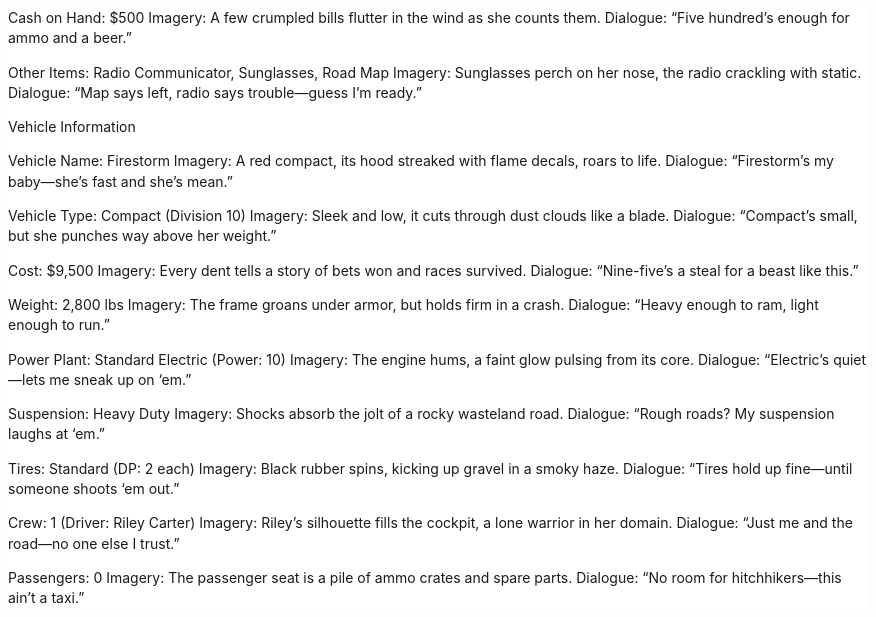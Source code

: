 

Cash on Hand: $500
Imagery: A few crumpled bills flutter in the wind as she counts them.
Dialogue: “Five hundred’s enough for ammo and a beer.”



Other Items: Radio Communicator, Sunglasses, Road Map
Imagery: Sunglasses perch on her nose, the radio crackling with static.
Dialogue: “Map says left, radio says trouble—guess I’m ready.”

Vehicle Information





Vehicle Name: Firestorm
Imagery: A red compact, its hood streaked with flame decals, roars to life.
Dialogue: “Firestorm’s my baby—she’s fast and she’s mean.”



Vehicle Type: Compact (Division 10)
Imagery: Sleek and low, it cuts through dust clouds like a blade.
Dialogue: “Compact’s small, but she punches way above her weight.”



Cost: $9,500
Imagery: Every dent tells a story of bets won and races survived.
Dialogue: “Nine-five’s a steal for a beast like this.”



Weight: 2,800 lbs
Imagery: The frame groans under armor, but holds firm in a crash.
Dialogue: “Heavy enough to ram, light enough to run.”



Power Plant: Standard Electric (Power: 10)
Imagery: The engine hums, a faint glow pulsing from its core.
Dialogue: “Electric’s quiet—lets me sneak up on ‘em.”



Suspension: Heavy Duty
Imagery: Shocks absorb the jolt of a rocky wasteland road.
Dialogue: “Rough roads? My suspension laughs at ‘em.”



Tires: Standard (DP: 2 each)
Imagery: Black rubber spins, kicking up gravel in a smoky haze.
Dialogue: “Tires hold up fine—until someone shoots ‘em out.”



Crew: 1 (Driver: Riley Carter)
Imagery: Riley’s silhouette fills the cockpit, a lone warrior in her domain.
Dialogue: “Just me and the road—no one else I trust.”



Passengers: 0
Imagery: The passenger seat is a pile of ammo crates and spare parts.
Dialogue: “No room for hitchhikers—this ain’t a taxi.”

